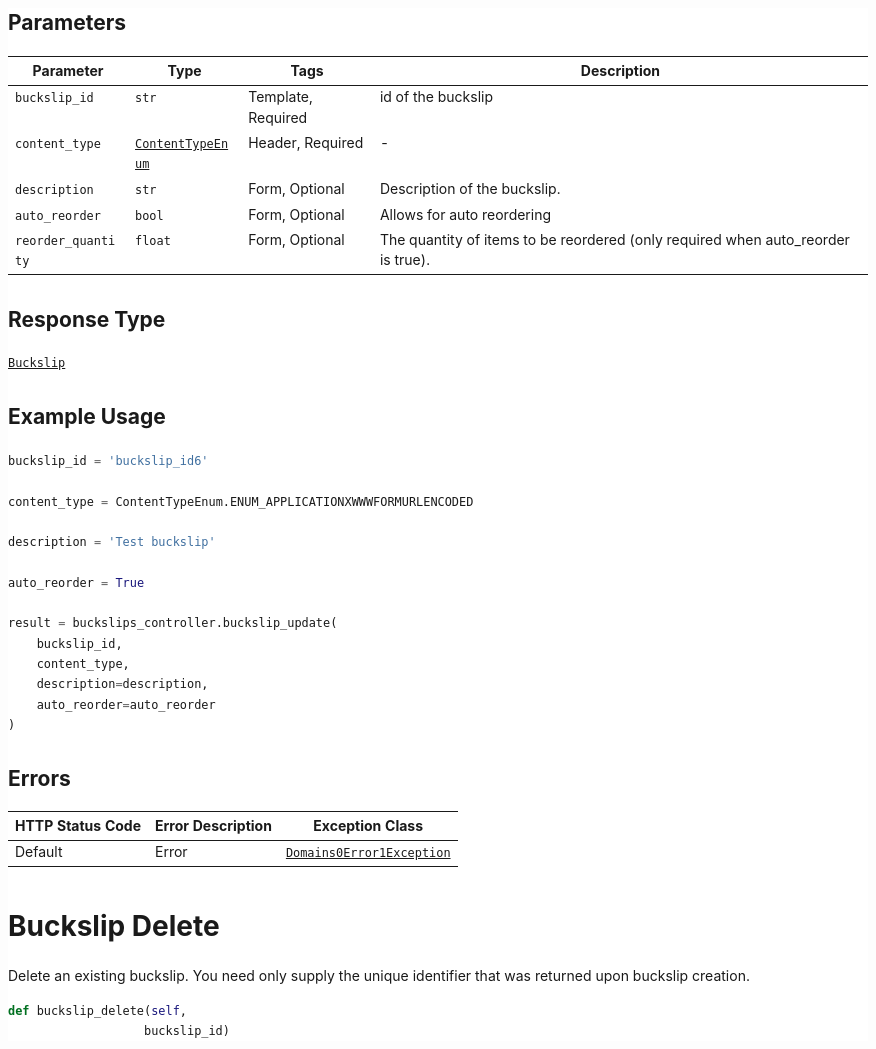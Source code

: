 ## Parameters

| Parameter | Type | Tags | Description |
|  --- | --- | --- | --- |
| `buckslip_id` | `str` | Template, Required | id of the buckslip |
| `content_type` | [`ContentTypeEnum`](../../doc/models/content-type-enum.md) | Header, Required | - |
| `description` | `str` | Form, Optional | Description of the buckslip. |
| `auto_reorder` | `bool` | Form, Optional | Allows for auto reordering |
| `reorder_quantity` | `float` | Form, Optional | The quantity of items to be reordered (only required when auto_reorder is true). |

## Response Type

[`Buckslip`](../../doc/models/buckslip.md)

## Example Usage

```python
buckslip_id = 'buckslip_id6'

content_type = ContentTypeEnum.ENUM_APPLICATIONXWWWFORMURLENCODED

description = 'Test buckslip'

auto_reorder = True

result = buckslips_controller.buckslip_update(
    buckslip_id,
    content_type,
    description=description,
    auto_reorder=auto_reorder
)
```

## Errors

| HTTP Status Code | Error Description | Exception Class |
|  --- | --- | --- |
| Default | Error | [`Domains0Error1Exception`](../../doc/models/domains-0-error-1-exception.md) |


# Buckslip Delete

Delete an existing buckslip. You need only supply the unique identifier that was returned upon buckslip creation.

```python
def buckslip_delete(self,
                   buckslip_id)
```
